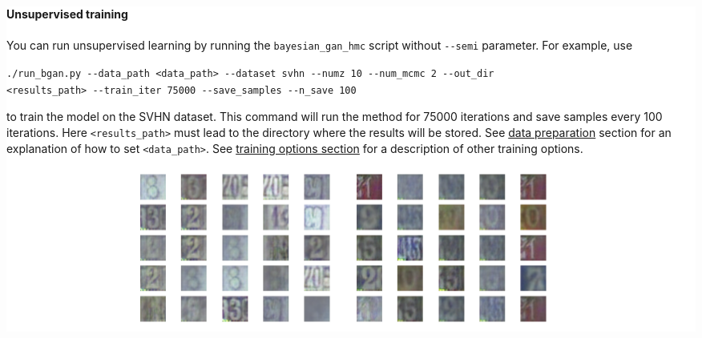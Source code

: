 #### Unsupervised training

You can run unsupervised learning by running the `bayesian_gan_hmc` script without `--semi` parameter.
For example, use
```
./run_bgan.py --data_path <data_path> --dataset svhn --numz 10 --num_mcmc 2 --out_dir 
<results_path> --train_iter 75000 --save_samples --n_save 100
```
to train the model on the SVHN dataset. This command will run the method for 75000 iterations and save samples every 100 iterations. Here `<results_path>` must lead to the directory where the results will be stored. See [data preparation](#data-preparation) section for an explanation of how to set `<data_path>`. See [training options section](#training-options) for a description of other training options.

<p align="center">
    <img src="img/svhn_1.png" width=250>&nbsp;&nbsp;&nbsp;&nbsp; 
    <img src="img/svhn_2.png" width=250> &nbsp;&nbsp;&nbsp;&nbsp; 